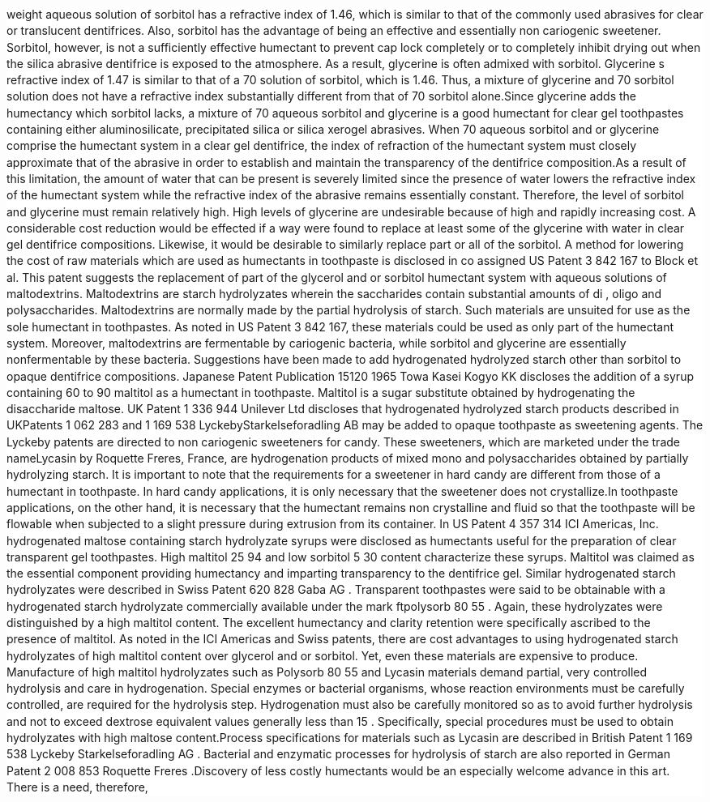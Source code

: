 weight aqueous solution of sorbitol has a refractive index of 1.46, which is similar to that of the commonly used abrasives for clear or translucent dentifrices. Also, sorbitol has the advantage of being an effective and essentially non cariogenic sweetener. Sorbitol, however, is not a sufficiently effective humectant to prevent cap lock completely or to completely inhibit drying out when the silica abrasive dentifrice is exposed to the atmosphere. As a result, glycerine is often admixed with sorbitol. Glycerine s refractive index of 1.47 is similar to that of a 70 solution of sorbitol, which is 1.46. Thus, a mixture of glycerine and 70 sorbitol solution does not have a refractive index substantially different from that of 70 sorbitol alone.Since glycerine adds the humectancy which sorbitol lacks, a mixture of 70 aqueous sorbitol and glycerine is a good humectant for clear gel toothpastes containing either aluminosilicate, precipitated silica or silica xerogel abrasives. When 70 aqueous sorbitol and or glycerine comprise the humectant system in a clear gel dentifrice, the index of refraction of the humectant system must closely approximate that of the abrasive in order to establish and maintain the transparency of the dentifrice composition.As a result of this limitation, the amount of water that can be present is severely limited since the presence of water lowers the refractive index of the humectant system while the refractive index of the abrasive remains essentially constant. Therefore, the level of sorbitol and glycerine must remain relatively high. High levels of glycerine are undesirable because of high and rapidly increasing cost. A considerable cost reduction would be effected if a way were found to replace at least some of the glycerine with water in clear gel dentifrice compositions. Likewise, it would be desirable to similarly replace part or all of the sorbitol. A method for lowering the cost of raw materials which are used as humectants in toothpaste is disclosed in co assigned US Patent 3 842 167 to Block et al. This patent suggests the replacement of part of the glycerol and or sorbitol humectant system with aqueous solutions of maltodextrins. Maltodextrins are starch hydrolyzates wherein the saccharides contain substantial amounts of di , oligo and polysaccharides. Maltodextrins are normally made by the partial hydrolysis of starch. Such materials are unsuited for use as the sole humectant in toothpastes. As noted in US Patent 3 842 167, these materials could be used as only part of the humectant system. Moreover, maltodextrins are fermentable by cariogenic bacteria, while sorbitol and glycerine are essentially nonfermentable by these bacteria. Suggestions have been made to add hydrogenated hydrolyzed starch other than sorbitol to opaque dentifrice compositions. Japanese Patent Publication 15120 1965 Towa Kasei Kogyo KK discloses the addition of a syrup containing 60 to 90 maltitol as a humectant in toothpaste. Maltitol is a sugar substitute obtained by hydrogenating the disaccharide maltose. UK Patent 1 336 944 Unilever Ltd discloses that hydrogenated hydrolyzed starch products described in UKPatents 1 062 283 and 1 169 538 LyckebyStarkelseforadling AB may be added to opaque toothpaste as sweetening agents. The Lyckeby patents are directed to non cariogenic sweeteners for candy. These sweeteners, which are marketed under the trade nameLycasin by Roquette Freres, France, are hydrogenation products of mixed mono and polysaccharides obtained by partially hydrolyzing starch. It is important to note that the requirements for a sweetener in hard candy are different from those of a humectant in toothpaste. In hard candy applications, it is only necessary that the sweetener does not crystallize.In toothpaste applications, on the other hand, it is necessary that the humectant remains non crystalline and fluid so that the toothpaste will be flowable when subjected to a slight pressure during extrusion from its container. In US Patent 4 357 314 ICI Americas, Inc. hydrogenated maltose containing starch hydrolyzate syrups were disclosed as humectants useful for the preparation of clear transparent gel toothpastes. High maltitol 25 94 and low sorbitol 5 30 content characterize these syrups. Maltitol was claimed as the essential component providing humectancy and imparting transparency to the dentifrice gel. Similar hydrogenated starch hydrolyzates were described in Swiss Patent 620 828 Gaba AG . Transparent toothpastes were said to be obtainable with a hydrogenated starch hydrolyzate commercially available under the mark ftpolysorb 80 55 . Again, these hydrolyzates were distinguished by a high maltitol content. The excellent humectancy and clarity retention were specifically ascribed to the presence of maltitol. As noted in the ICI Americas and Swiss patents, there are cost advantages to using hydrogenated starch hydrolyzates of high maltitol content over glycerol and or sorbitol. Yet, even these materials are expensive to produce. Manufacture of high maltitol hydrolyzates such as Polysorb 80 55 and Lycasin materials demand partial, very controlled hydrolysis and care in hydrogenation. Special enzymes or bacterial organisms, whose reaction environments must be carefully controlled, are required for the hydrolysis step. Hydrogenation must also be carefully monitored so as to avoid further hydrolysis and not to exceed dextrose equivalent values generally less than 15 . Specifically, special procedures must be used to obtain hydrolyzates with high maltose content.Process specifications for materials such as Lycasin are described in British Patent 1 169 538 Lyckeby Starkelseforadling AG . Bacterial and enzymatic processes for hydrolysis of starch are also reported in German Patent 2 008 853 Roquette Freres .Discovery of less costly humectants would be an especially welcome advance in this art. There is a need, therefore,